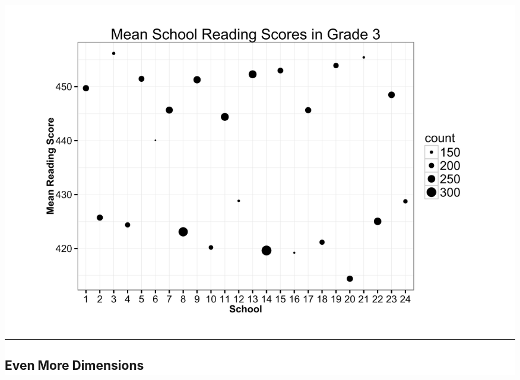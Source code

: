 <img src="assets/fig/meanplot2.svg" title="plot of chunk meanplot2" alt="plot of chunk meanplot2" width="750px" height="550px" style="display: block; margin: auto;" />

--- 

## Even More Dimensions

